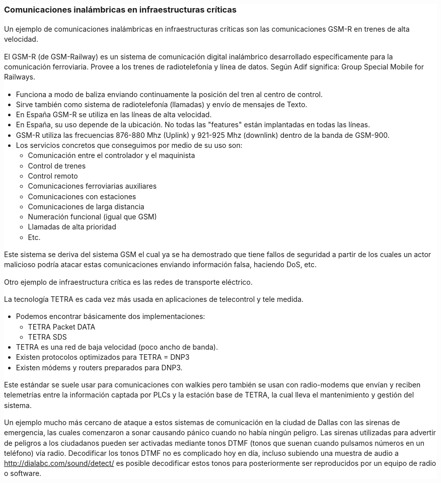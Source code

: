 ### Comunicaciones inalámbricas en infraestructuras críticas

Un ejemplo de comunicaciones inalámbricas en infraestructuras críticas son las comunicaciones GSM-R en trenes de alta velocidad.

El GSM-R (de GSM-Railway) es un sistema de comunicación digital inalámbrico desarrollado específicamente para la comunicación ferroviaria. Provee a los trenes de radiotelefonía y línea de datos. Según Adif significa: Group Special Mobile for Railways.

- Funciona a modo de baliza enviando continuamente la posición del tren al centro de control.
- Sirve también como sistema de radiotelefonía (llamadas) y envío de mensajes de Texto.
- En España GSM-R se utiliza en las líneas de alta velocidad.
- En España, su uso depende de la ubicación. No todas las "features" están implantadas en todas las líneas.
- GSM-R utiliza las frecuencias 876-880 Mhz (Uplink) y 921-925 Mhz (downlink) dentro de la banda de GSM-900.
- Los servicios concretos que conseguimos por medio de su uso son:
  - Comunicación entre el controlador y el maquinista
  - Control de trenes
  - Control remoto
  - Comunicaciones ferroviarias auxiliares
  - Comunicaciones con estaciones
  - Comunicaciones de larga distancia
  - Numeración funcional (igual que GSM)
  - Llamadas de alta prioridad
  - Etc.

Este sistema se deriva del sistema GSM el cual ya se ha demostrado que tiene fallos de seguridad a partir de los cuales un actor malicioso podría atacar estas comunicaciones enviando información falsa, haciendo DoS, etc.

Otro ejemplo de infraestructura crítica es las redes de transporte eléctrico.

La tecnología TETRA es cada vez más usada en aplicaciones de telecontrol y tele medida.

- Podemos encontrar básicamente dos implementaciones:
  - TETRA Packet DATA
  - TETRA SDS
- TETRA es una red de baja velocidad (poco ancho de banda).
- Existen protocolos optimizados para TETRA = DNP3
- Existen módems y routers preparados para DNP3.

Este estándar se suele usar para comunicaciones con walkies pero también se usan con radio-modems que envían y reciben telemetrías entre la información captada por PLCs y la estación base de TETRA, la cual lleva el mantenimiento y gestión del sistema.

Un ejemplo mucho más cercano de ataque a estos sistemas de comunicación en la ciudad de Dallas con las sirenas de emergencia, las cuales comenzaron a sonar causando pánico cuando no había ningún peligro. Las sirenas utilizadas para advertir de peligros a los ciudadanos pueden ser activadas mediante tonos DTMF (tonos que suenan cuando pulsamos números en un teléfono) vía radio. Decodificar los tonos DTMF no es complicado hoy en día, incluso subiendo una muestra de audio a http://dialabc.com/sound/detect/ es posible decodificar estos tonos para posteriormente ser reproducidos por un equipo de radio o software.
